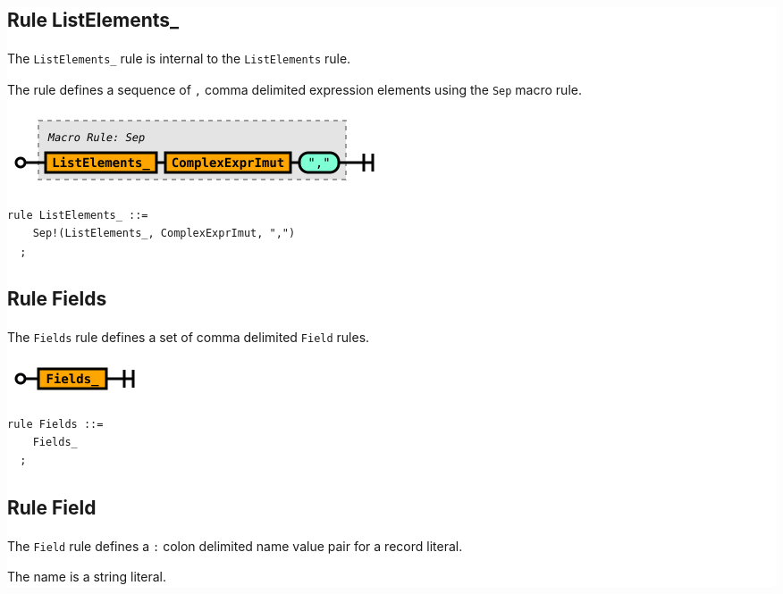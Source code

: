 

## Rule ListElements_

The `ListElements_` rule is internal to the `ListElements` rule.

The rule defines a sequence of `,` comma delimited expression elements using the `Sep` macro rule.



<img src="./svg/listelements_.svg" alt="ListElements_" width="419" height="86"/>

```ebnf
rule ListElements_ ::=
    Sep!(ListElements_, ComplexExprImut, ",") 
  ;

```



## Rule Fields

The `Fields` rule defines a set of comma delimited `Field` rules.



<img src="./svg/fields.svg" alt="Fields" width="151" height="42"/>

```ebnf
rule Fields ::=
    Fields_ 
  ;

```



## Rule Field

The `Field` rule defines a `:` colon delimited name value pair for a record literal.

The name is a string literal.
